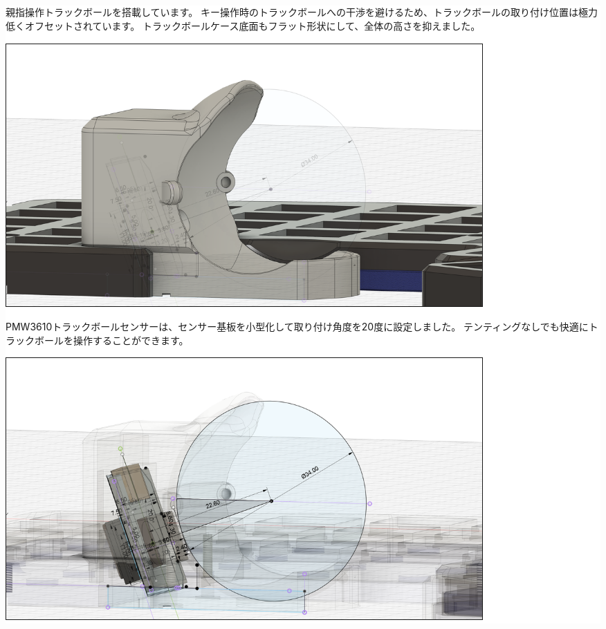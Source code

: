 親指操作トラックボールを搭載しています。
キー操作時のトラックボールへの干渉を避けるため、トラックボールの取り付け位置は極力低くオフセットされています。
トラックボールケース底面もフラット形状にして、全体の高さを抑えました。

<img src="image/ball_case.png" width="80%" style="border: 1px solid;"/><br>

PMW3610トラックボールセンサーは、センサー基板を小型化して取り付け角度を20度に設定しました。
テンティングなしでも快適にトラックボールを操作することができます。

<img src="image/ball_sensor.png" width="80%" style="border: 1px solid;"/><br>

